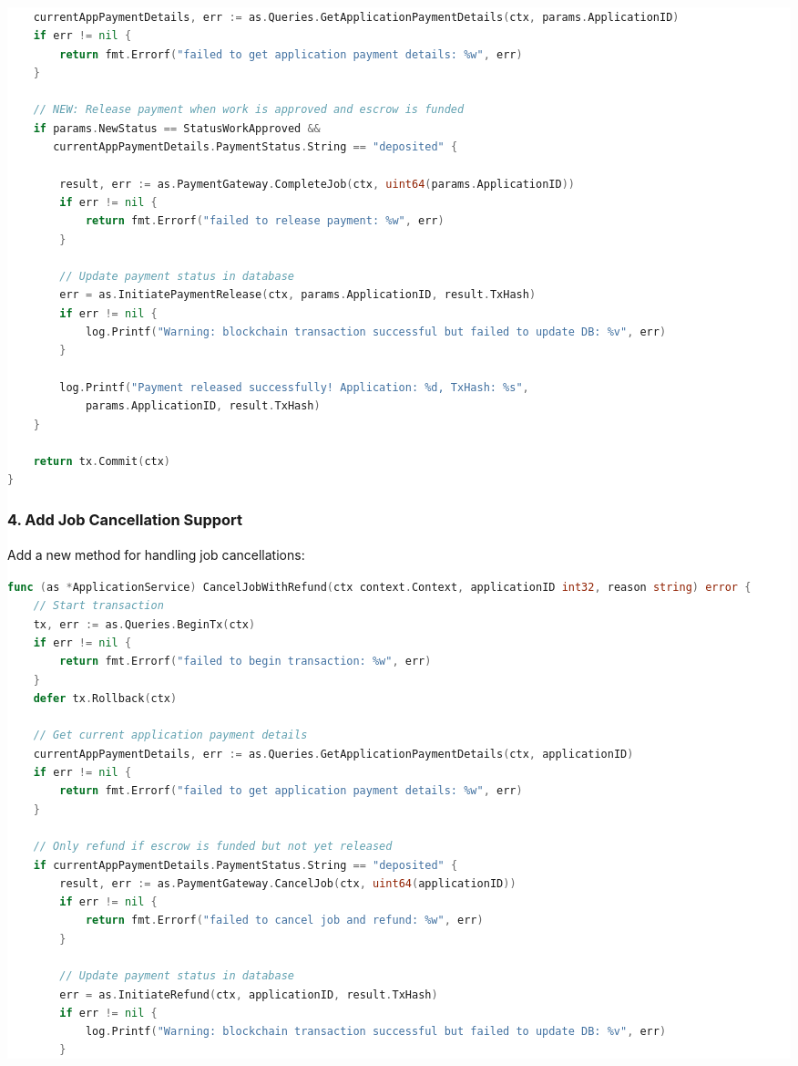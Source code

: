 ```go
    currentAppPaymentDetails, err := as.Queries.GetApplicationPaymentDetails(ctx, params.ApplicationID)
    if err != nil {
        return fmt.Errorf("failed to get application payment details: %w", err)
    }

    // NEW: Release payment when work is approved and escrow is funded
    if params.NewStatus == StatusWorkApproved && 
       currentAppPaymentDetails.PaymentStatus.String == "deposited" {
        
        result, err := as.PaymentGateway.CompleteJob(ctx, uint64(params.ApplicationID))
        if err != nil {
            return fmt.Errorf("failed to release payment: %w", err)
        }

        // Update payment status in database
        err = as.InitiatePaymentRelease(ctx, params.ApplicationID, result.TxHash)
        if err != nil {
            log.Printf("Warning: blockchain transaction successful but failed to update DB: %v", err)
        }

        log.Printf("Payment released successfully! Application: %d, TxHash: %s", 
            params.ApplicationID, result.TxHash)
    }

    return tx.Commit(ctx)
}
```

### 4. Add Job Cancellation Support

Add a new method for handling job cancellations:

```go
func (as *ApplicationService) CancelJobWithRefund(ctx context.Context, applicationID int32, reason string) error {
    // Start transaction
    tx, err := as.Queries.BeginTx(ctx)
    if err != nil {
        return fmt.Errorf("failed to begin transaction: %w", err)
    }
    defer tx.Rollback(ctx)

    // Get current application payment details
    currentAppPaymentDetails, err := as.Queries.GetApplicationPaymentDetails(ctx, applicationID)
    if err != nil {
        return fmt.Errorf("failed to get application payment details: %w", err)
    }

    // Only refund if escrow is funded but not yet released
    if currentAppPaymentDetails.PaymentStatus.String == "deposited" {
        result, err := as.PaymentGateway.CancelJob(ctx, uint64(applicationID))
        if err != nil {
            return fmt.Errorf("failed to cancel job and refund: %w", err)
        }

        // Update payment status in database
        err = as.InitiateRefund(ctx, applicationID, result.TxHash)
        if err != nil {
            log.Printf("Warning: blockchain transaction successful but failed to update DB: %v", err)
        }

```